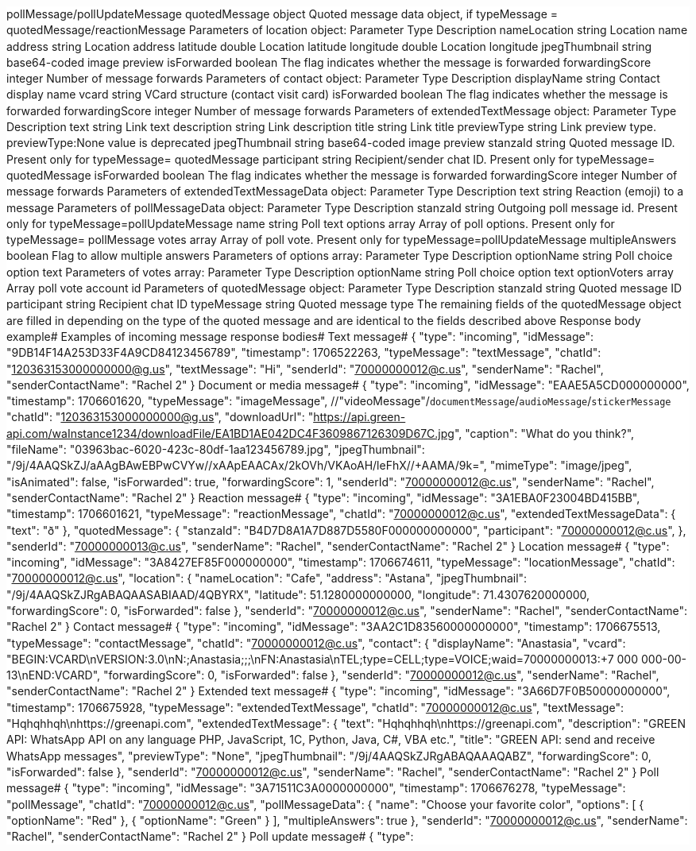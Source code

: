 pollMessage/pollUpdateMessage quotedMessage object Quoted message data object, if typeMessage = quotedMessage/reactionMessage Parameters of location object: Parameter Type Description nameLocation string Location name address string Location address latitude double Location latitude longitude double Location longitude jpegThumbnail string base64-coded image preview isForwarded boolean The flag indicates whether the message is forwarded forwardingScore integer Number of message forwards Parameters of contact object: Parameter Type Description displayName string Contact display name vcard string VCard structure (contact visit card) isForwarded boolean The flag indicates whether the message is forwarded forwardingScore integer Number of message forwards Parameters of extendedTextMessage object: Parameter Type Description text string Link text description string Link description title string Link title previewType string Link preview type. previewType:None value is deprecated jpegThumbnail string base64-coded image preview stanzaId string Quoted message ID. Present only for typeMessage= quotedMessage participant string Recipient/sender chat ID. Present only for typeMessage= quotedMessage isForwarded boolean The flag indicates whether the message is forwarded forwardingScore integer Number of message forwards Parameters of extendedTextMessageData object: Parameter Type Description text string Reaction (emoji) to a message Parameters of pollMessageData object: Parameter Type Description stanzaId string Outgoing poll message id. Present only for typeMessage=pollUpdateMessage name string Poll text options array Array of poll options. Present only for typeMessage= pollMessage votes array Array of poll vote. Present only for typeMessage=pollUpdateMessage multipleAnswers boolean Flag to allow multiple answers Parameters of options array: Parameter Type Description optionName string Poll choice option text Parameters of votes array: Parameter Type Description optionName string Poll choice option text optionVoters array Array poll vote account id Parameters of quotedMessage object: Parameter Type Description stanzaId string Quoted message ID participant string Recipient chat ID typeMessage string Quoted message type The remaining fields of the quotedMessage object are filled in depending on the type of the quoted message and are identical to the fields described above Response body example# Examples of incoming message response bodies# Text message# { "type": "incoming", "idMessage": "9DB14F14A253D33F4A9CD84123456789", "timestamp": 1706522263, "typeMessage": "textMessage", "chatId": "120363153000000000@g.us", "textMessage": "Hi", "senderId": "70000000012@c.us", "senderName": "Rachel", "senderContactName": "Rachel 2" } Document or media message# { "type": "incoming", "idMessage": "EAAE5A5CD000000000", "timestamp": 1706601620, "typeMessage": "imageMessage", //"videoMessage"/`documentMessage`/`audioMessage`/`stickerMessage` "chatId": "120363153000000000@g.us", "downloadUrl": "https://api.green-api.com/waInstance1234/downloadFile/EA1BD1AE042DC4F3609867126309D67C.jpg", "caption": "What do you think?", "fileName": "03963bac-6020-423c-80df-1aa123456789.jpg", "jpegThumbnail": "/9j/4AAQSkZJ/aAAgBAwEBPwCVYw//xAApEAACAx/2kOVh/VKAoAH/leFhX//+AAMA/9k=", "mimeType": "image/jpeg", "isAnimated": false, "isForwarded": true, "forwardingScore": 1, "senderId": "70000000012@c.us", "senderName": "Rachel", "senderContactName": "Rachel 2" } Reaction message# { "type": "incoming", "idMessage": "3A1EBA0F23004BD415BB", "timestamp": 1706601621, "typeMessage": "reactionMessage", "chatId": "70000000012@c.us", "extendedTextMessageData": { "text": "ð" }, "quotedMessage": { "stanzaId": "B4D7D8A1A7D887D5580F000000000000", "participant": "70000000012@c.us", }, "senderId": "70000000013@c.us", "senderName": "Rachel", "senderContactName": "Rachel 2" } Location message# { "type": "incoming", "idMessage": "3A8427EF85F000000000", "timestamp": 1706674611, "typeMessage": "locationMessage", "chatId": "70000000012@c.us", "location": { "nameLocation": "Cafe", "address": "Astana", "jpegThumbnail": "/9j/4AAQSkZJRgABAQAASABIAAD/4QBYRX", "latitude": 51.1280000000000, "longitude": 71.4307620000000, "forwardingScore": 0, "isForwarded": false }, "senderId": "70000000012@c.us", "senderName": "Rachel", "senderContactName": "Rachel 2" } Contact message# { "type": "incoming", "idMessage": "3AA2C1D83560000000000", "timestamp": 1706675513, "typeMessage": "contactMessage", "chatId": "70000000012@c.us", "contact": { "displayName": "Anastasia", "vcard": "BEGIN:VCARD\nVERSION:3.0\nN:;Anastasia;;;\nFN:Anastasia\nTEL;type=CELL;type=VOICE;waid=70000000013:+7 000 000-00-13\nEND:VCARD", "forwardingScore": 0, "isForwarded": false }, "senderId": "70000000012@c.us", "senderName": "Rachel", "senderContactName": "Rachel 2" } Extended text message# { "type": "incoming", "idMessage": "3A66D7F0B50000000000", "timestamp": 1706675928, "typeMessage": "extendedTextMessage", "chatId": "70000000012@c.us", "textMessage": "Hqhqhhqh\nhttps://greenapi.com", "extendedTextMessage": { "text": "Hqhqhhqh\nhttps://greenapi.com", "description": "GREEN API: WhatsApp API on any language PHP, JavaScript, 1C, Python, Java, C#, VBA etc.", "title": "GREEN API: send and receive WhatsApp messages", "previewType": "None", "jpegThumbnail": "/9j/4AAQSkZJRgABAQAAAQABZ", "forwardingScore": 0, "isForwarded": false }, "senderId": "70000000012@c.us", "senderName": "Rachel", "senderContactName": "Rachel 2" } Poll message# { "type": "incoming", "idMessage": "3A71511C3A0000000000", "timestamp": 1706676278, "typeMessage": "pollMessage", "chatId": "70000000012@c.us", "pollMessageData": { "name": "Choose your favorite color", "options": [ { "optionName": "Red" }, { "optionName": "Green" } ], "multipleAnswers": true }, "senderId": "70000000012@c.us", "senderName": "Rachel", "senderContactName": "Rachel 2" } Poll update message# { "type":